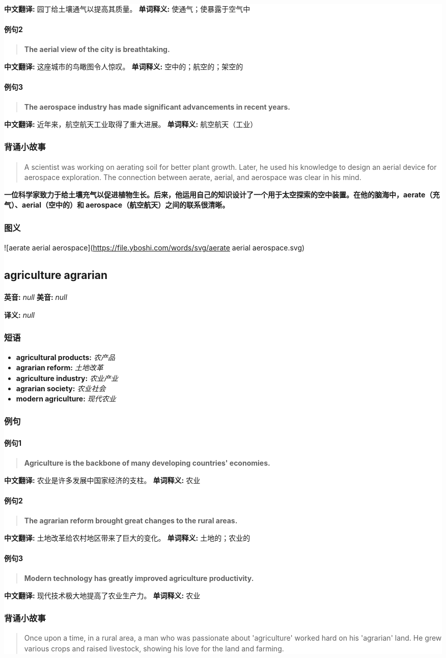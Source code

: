 **中文翻译:** 园丁给土壤通气以提高其质量。
**单词释义:** 使通气；使暴露于空气中
#### 例句2
> **The aerial view of the city is breathtaking.** 

**中文翻译:** 这座城市的鸟瞰图令人惊叹。
**单词释义:** 空中的；航空的；架空的
#### 例句3
> **The aerospace industry has made significant advancements in recent years.** 

**中文翻译:** 近年来，航空航天工业取得了重大进展。
**单词释义:** 航空航天（工业）
### 背诵小故事
> A scientist was working on aerating soil for better plant growth. Later, he used his knowledge to design an aerial device for aerospace exploration. The connection between aerate, aerial, and aerospace was clear in his mind.

 **一位科学家致力于给土壤充气以促进植物生长。后来，他运用自己的知识设计了一个用于太空探索的空中装置。在他的脑海中，aerate（充气）、aerial（空中的）和 aerospace（航空航天）之间的联系很清晰。**
### 图义
![aerate aerial aerospace](https://file.yboshi.com/words/svg/aerate aerial aerospace.svg)

## agriculture agrarian
**英音:** _null_  	**美音:** _null_ 

**译义:** *null*

### 短语
+ **agricultural products:**   _农产品_
+ **agrarian reform:**   _土地改革_
+ **agriculture industry:**   _农业产业_
+ **agrarian society:**   _农业社会_
+ **modern agriculture:**   _现代农业_
### 例句
#### 例句1
> **Agriculture is the backbone of many developing countries' economies.** 

**中文翻译:** 农业是许多发展中国家经济的支柱。
**单词释义:** 农业
#### 例句2
> **The agrarian reform brought great changes to the rural areas.** 

**中文翻译:** 土地改革给农村地区带来了巨大的变化。
**单词释义:** 土地的；农业的
#### 例句3
> **Modern technology has greatly improved agriculture productivity.** 

**中文翻译:** 现代技术极大地提高了农业生产力。
**单词释义:** 农业
### 背诵小故事
> Once upon a time, in a rural area, a man who was passionate about 'agriculture' worked hard on his 'agrarian' land. He grew various crops and raised livestock, showing his love for the land and farming.
